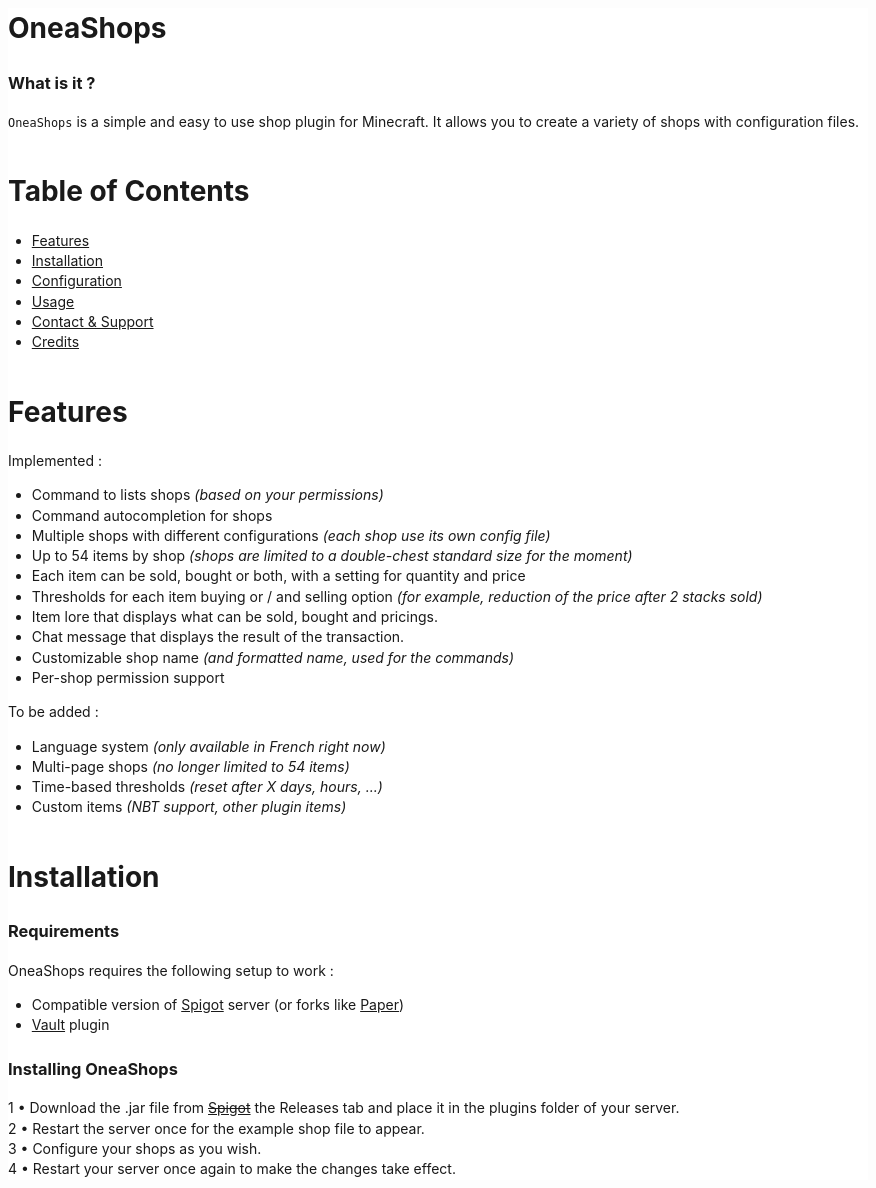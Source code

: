# OneaShops

### What is it ?

`OneaShops` is a simple and easy to use shop plugin for Minecraft. It allows you to create a variety of shops with configuration files.

# Table of Contents
- [Features](#Features)
- [Installation](#Installation)
- [Configuration](#Configuration)
- [Usage](#Usage)
- [Contact & Support](#Contact-&-Support)
- [Credits](#Credits)

# Features

Implemented :
- Command to lists shops *(based on your permissions)*
- Command autocompletion for shops
- Multiple shops with different configurations *(each shop use its own config file)*
- Up to 54 items by shop *(shops are limited to a double-chest standard size for the moment)*
- Each item can be sold, bought or both, with a setting for quantity and price
- Thresholds for each item buying or / and selling option *(for example, reduction of the price after 2 stacks sold)*
- Item lore that displays what can be sold, bought and pricings.
- Chat message that displays the result of the transaction.
- Customizable shop name *(and formatted name, used for the commands)*
- Per-shop permission support

To be added :
- Language system *(only available in French right now)*
- Multi-page shops *(no longer limited to 54 items)*
- Time-based thresholds *(reset after X days, hours, ...)*
- Custom items *(NBT support, other plugin items)*

# Installation

### Requirements

OneaShops requires the following setup to work :
- Compatible version of [Spigot](https://www.spigotmc.org) server (or forks like [Paper](https://papermc.io/downloads))
- [Vault](https://www.spigotmc.org/resources/vault.34315/) plugin

### Installing OneaShops

1 • Download the .jar file from ~~[Spigot](https://www.spigotmc.org)~~ the Releases tab and place it in the plugins folder of your server.  
2 • Restart the server once for the example shop file to appear.  
3 • Configure your shops as you wish.  
4 • Restart your server once again to make the changes take effect.
